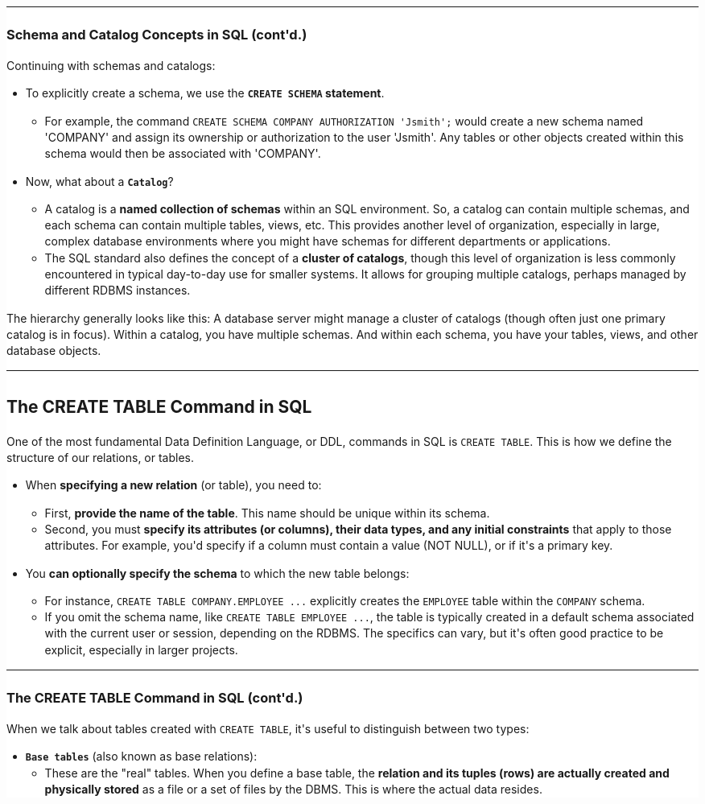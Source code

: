 
---

### Schema and Catalog Concepts in SQL (cont'd.)

Continuing with schemas and catalogs:

*   To explicitly create a schema, we use the **`CREATE SCHEMA` statement**.
    *   For example, the command `CREATE SCHEMA COMPANY AUTHORIZATION 'Jsmith';` would create a new schema named 'COMPANY' and assign its ownership or authorization to the user 'Jsmith'. Any tables or other objects created within this schema would then be associated with 'COMPANY'.

*   Now, what about a **`Catalog`**?
    *   A catalog is a **named collection of schemas** within an SQL environment. So, a catalog can contain multiple schemas, and each schema can contain multiple tables, views, etc. This provides another level of organization, especially in large, complex database environments where you might have schemas for different departments or applications.
    *   The SQL standard also defines the concept of a **cluster of catalogs**, though this level of organization is less commonly encountered in typical day-to-day use for smaller systems. It allows for grouping multiple catalogs, perhaps managed by different RDBMS instances.

The hierarchy generally looks like this: A database server might manage a cluster of catalogs (though often just one primary catalog is in focus). Within a catalog, you have multiple schemas. And within each schema, you have your tables, views, and other database objects.

---
<div class="page-break"></div>

## The CREATE TABLE Command in SQL

One of the most fundamental Data Definition Language, or DDL, commands in SQL is `CREATE TABLE`. This is how we define the structure of our relations, or tables.

*   When **specifying a new relation** (or table), you need to:
    *   First, **provide the name of the table**. This name should be unique within its schema.
    *   Second, you must **specify its attributes (or columns), their data types, and any initial constraints** that apply to those attributes. For example, you'd specify if a column must contain a value (NOT NULL), or if it's a primary key.

*   You **can optionally specify the schema** to which the new table belongs:
    *   For instance, `CREATE TABLE COMPANY.EMPLOYEE ...` explicitly creates the `EMPLOYEE` table within the `COMPANY` schema.
    *   If you omit the schema name, like `CREATE TABLE EMPLOYEE ...`, the table is typically created in a default schema associated with the current user or session, depending on the RDBMS. The specifics can vary, but it's often good practice to be explicit, especially in larger projects.

---

### The CREATE TABLE Command in SQL (cont'd.)

When we talk about tables created with `CREATE TABLE`, it's useful to distinguish between two types:

*   **`Base tables`** (also known as base relations):
    *   These are the "real" tables. When you define a base table, the **relation and its tuples (rows) are actually created and physically stored** as a file or a set of files by the DBMS. This is where the actual data resides.
